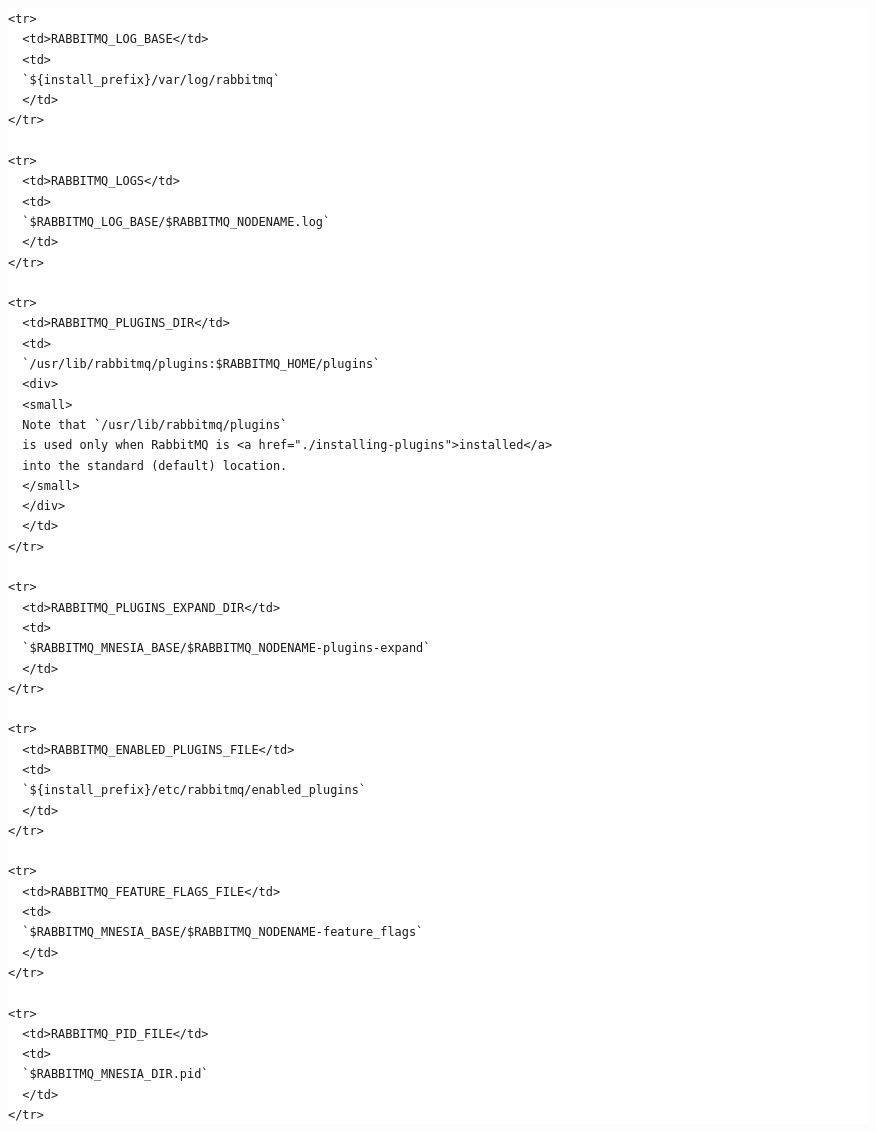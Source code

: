     <tr>
      <td>RABBITMQ_LOG_BASE</td>
      <td>
      `${install_prefix}/var/log/rabbitmq`
      </td>
    </tr>

    <tr>
      <td>RABBITMQ_LOGS</td>
      <td>
      `$RABBITMQ_LOG_BASE/$RABBITMQ_NODENAME.log`
      </td>
    </tr>

    <tr>
      <td>RABBITMQ_PLUGINS_DIR</td>
      <td>
      `/usr/lib/rabbitmq/plugins:$RABBITMQ_HOME/plugins`
      <div>
      <small>
      Note that `/usr/lib/rabbitmq/plugins`
      is used only when RabbitMQ is <a href="./installing-plugins">installed</a>
      into the standard (default) location.
      </small>
      </div>
      </td>
    </tr>

    <tr>
      <td>RABBITMQ_PLUGINS_EXPAND_DIR</td>
      <td>
      `$RABBITMQ_MNESIA_BASE/$RABBITMQ_NODENAME-plugins-expand`
      </td>
    </tr>

    <tr>
      <td>RABBITMQ_ENABLED_PLUGINS_FILE</td>
      <td>
      `${install_prefix}/etc/rabbitmq/enabled_plugins`
      </td>
    </tr>

    <tr>
      <td>RABBITMQ_FEATURE_FLAGS_FILE</td>
      <td>
      `$RABBITMQ_MNESIA_BASE/$RABBITMQ_NODENAME-feature_flags`
      </td>
    </tr>

    <tr>
      <td>RABBITMQ_PID_FILE</td>
      <td>
      `$RABBITMQ_MNESIA_DIR.pid`
      </td>
    </tr>
</table>
